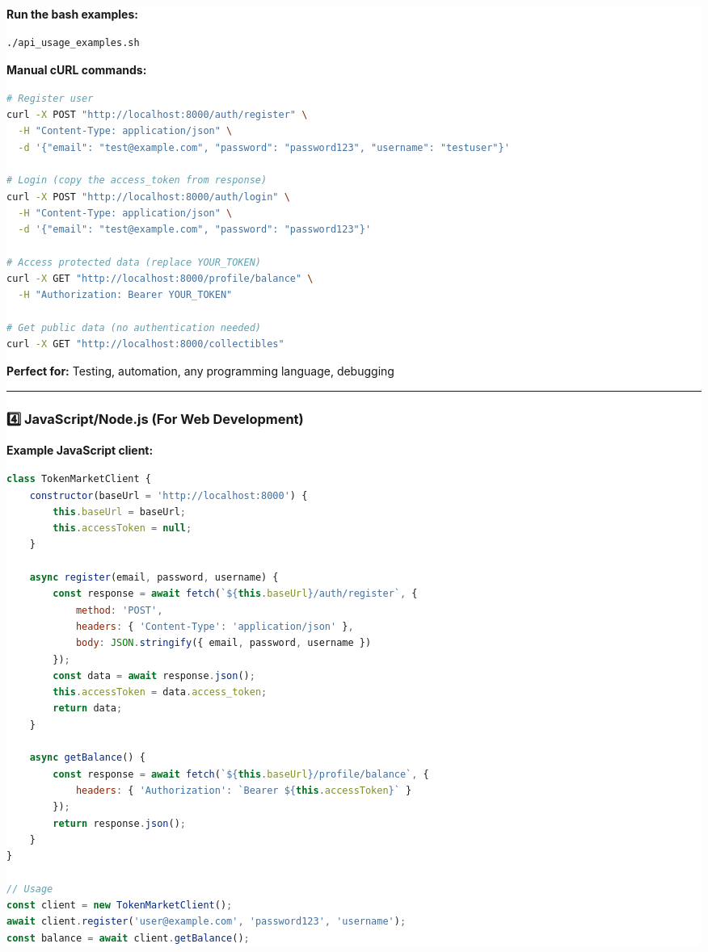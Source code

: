 **Run the bash examples:**
```bash
./api_usage_examples.sh
```

**Manual cURL commands:**
```bash
# Register user
curl -X POST "http://localhost:8000/auth/register" \
  -H "Content-Type: application/json" \
  -d '{"email": "test@example.com", "password": "password123", "username": "testuser"}'

# Login (copy the access_token from response)
curl -X POST "http://localhost:8000/auth/login" \
  -H "Content-Type: application/json" \
  -d '{"email": "test@example.com", "password": "password123"}'

# Access protected data (replace YOUR_TOKEN)
curl -X GET "http://localhost:8000/profile/balance" \
  -H "Authorization: Bearer YOUR_TOKEN"

# Get public data (no authentication needed)
curl -X GET "http://localhost:8000/collectibles"
```

**Perfect for:** Testing, automation, any programming language, debugging

---

### **4️⃣ JavaScript/Node.js (For Web Development)**

**Example JavaScript client:**
```javascript
class TokenMarketClient {
    constructor(baseUrl = 'http://localhost:8000') {
        this.baseUrl = baseUrl;
        this.accessToken = null;
    }

    async register(email, password, username) {
        const response = await fetch(`${this.baseUrl}/auth/register`, {
            method: 'POST',
            headers: { 'Content-Type': 'application/json' },
            body: JSON.stringify({ email, password, username })
        });
        const data = await response.json();
        this.accessToken = data.access_token;
        return data;
    }

    async getBalance() {
        const response = await fetch(`${this.baseUrl}/profile/balance`, {
            headers: { 'Authorization': `Bearer ${this.accessToken}` }
        });
        return response.json();
    }
}

// Usage
const client = new TokenMarketClient();
await client.register('user@example.com', 'password123', 'username');
const balance = await client.getBalance();
```

